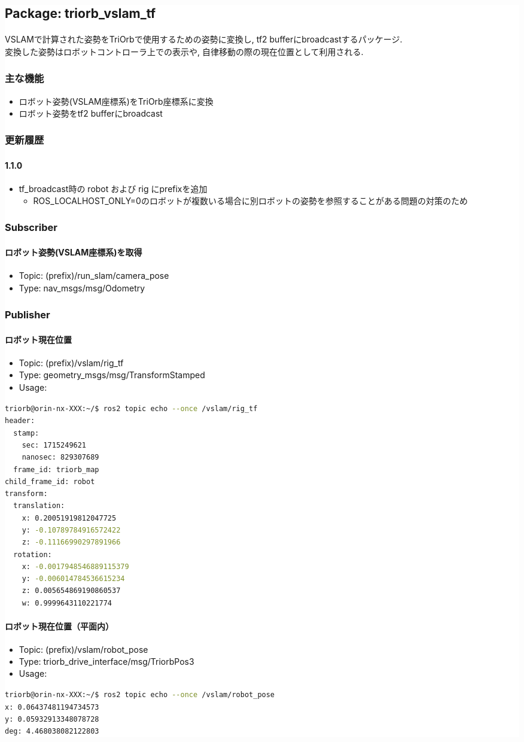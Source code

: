 ## Package: triorb_vslam_tf
VSLAMで計算された姿勢をTriOrbで使用するための姿勢に変換し, tf2 bufferにbroadcastするパッケージ. <br>
変換した姿勢はロボットコントローラ上での表示や, 自律移動の際の現在位置として利用される. <br>

### 主な機能
- ロボット姿勢(VSLAM座標系)をTriOrb座標系に変換
- ロボット姿勢をtf2 bufferにbroadcast

### 更新履歴
#### 1.1.0
- tf_broadcast時の robot および rig にprefixを追加
  - ROS_LOCALHOST_ONLY=0のロボットが複数いる場合に別ロボットの姿勢を参照することがある問題の対策のため

### Subscriber
#### ロボット姿勢(VSLAM座標系)を取得
- Topic: (prefix)/run_slam/camera_pose
- Type: nav_msgs/msg/Odometry

### Publisher
#### ロボット現在位置 
- Topic: (prefix)/vslam/rig_tf
- Type: geometry_msgs/msg/TransformStamped
- Usage: 
```bash
triorb@orin-nx-XXX:~/$ ros2 topic echo --once /vslam/rig_tf 
header: 
  stamp: 
    sec: 1715249621 
    nanosec: 829307689 
  frame_id: triorb_map 
child_frame_id: robot 
transform: 
  translation: 
    x: 0.20051919812047725 
    y: -0.10789784916572422 
    z: -0.11166990297891966 
  rotation: 
    x: -0.0017948546889115379 
    y: -0.006014784536615234 
    z: 0.005654869190860537 
    w: 0.9999643110221774
```

#### ロボット現在位置（平面内）
- Topic: (prefix)/vslam/robot_pose
- Type: triorb_drive_interface/msg/TriorbPos3
- Usage: 
```bash
triorb@orin-nx-XXX:~/$ ros2 topic echo --once /vslam/robot_pose
x: 0.06437481194734573
y: 0.05932913348078728
deg: 4.468038082122803
```
